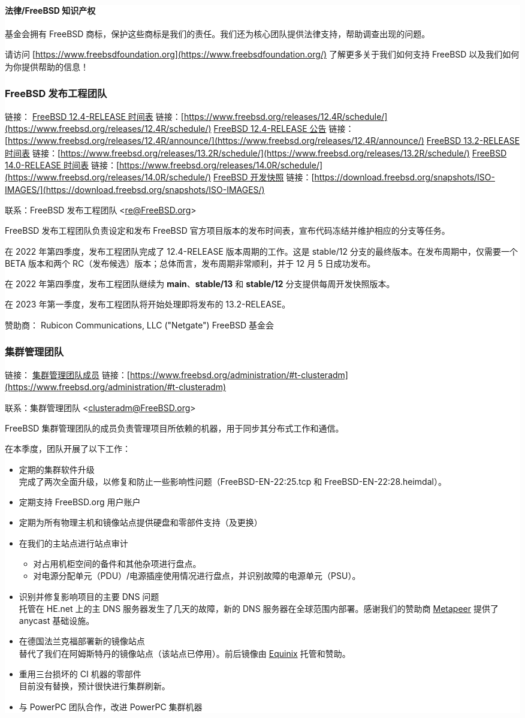#### 法律/FreeBSD 知识产权

基金会拥有 FreeBSD 商标，保护这些商标是我们的责任。我们还为核心团队提供法律支持，帮助调查出现的问题。

请访问 [https://www.freebsdfoundation.org](https://www.freebsdfoundation.org/) 了解更多关于我们如何支持 FreeBSD 以及我们如何为你提供帮助的信息！



### FreeBSD 发布工程团队

链接：
[FreeBSD 12.4-RELEASE 时间表](https://www.freebsd.org/releases/12.4R/schedule/) 链接：[https://www.freebsd.org/releases/12.4R/schedule/](https://www.freebsd.org/releases/12.4R/schedule/)
[FreeBSD 12.4-RELEASE 公告](https://www.freebsd.org/releases/12.4R/announce/) 链接：[https://www.freebsd.org/releases/12.4R/announce/](https://www.freebsd.org/releases/12.4R/announce/)
[FreeBSD 13.2-RELEASE 时间表](https://www.freebsd.org/releases/13.2R/schedule/) 链接：[https://www.freebsd.org/releases/13.2R/schedule/](https://www.freebsd.org/releases/13.2R/schedule/)
[FreeBSD 14.0-RELEASE 时间表](https://www.freebsd.org/releases/14.0R/schedule/) 链接：[https://www.freebsd.org/releases/14.0R/schedule/](https://www.freebsd.org/releases/14.0R/schedule/)
[FreeBSD 开发快照](https://download.freebsd.org/snapshots/ISO-IMAGES/) 链接：[https://download.freebsd.org/snapshots/ISO-IMAGES/](https://download.freebsd.org/snapshots/ISO-IMAGES/)

联系：FreeBSD 发布工程团队 <[re@FreeBSD.org](mailto:re@FreeBSD.org)>

FreeBSD 发布工程团队负责设定和发布 FreeBSD 官方项目版本的发布时间表，宣布代码冻结并维护相应的分支等任务。

在 2022 年第四季度，发布工程团队完成了 12.4-RELEASE 版本周期的工作。这是 stable/12 分支的最终版本。在发布周期中，仅需要一个 BETA 版本和两个 RC（发布候选）版本；总体而言，发布周期非常顺利，并于 12 月 5 日成功发布。

在 2022 年第四季度，发布工程团队继续为 **main**、**stable/13** 和 **stable/12** 分支提供每周开发快照版本。

在 2023 年第一季度，发布工程团队将开始处理即将发布的 13.2-RELEASE。

赞助商：
Rubicon Communications, LLC ("Netgate")
FreeBSD 基金会

### 集群管理团队

链接：
[集群管理团队成员](https://www.freebsd.org/administration/#t-clusteradm) 链接：[https://www.freebsd.org/administration/#t-clusteradm](https://www.freebsd.org/administration/#t-clusteradm)

联系：集群管理团队 <[clusteradm@FreeBSD.org](mailto:clusteradm@FreeBSD.org)>

FreeBSD 集群管理团队的成员负责管理项目所依赖的机器，用于同步其分布式工作和通信。

在本季度，团队开展了以下工作：

- 定期的集群软件升级  
  完成了两次全面升级，以修复和防止一些影响性问题（FreeBSD-EN-22:25.tcp 和 FreeBSD-EN-22:28.heimdal）。
- 定期支持 FreeBSD.org 用户账户
- 定期为所有物理主机和镜像站点提供硬盘和零部件支持（及更换）
- 在我们的主站点进行站点审计

  - 对占用机柜空间的备件和其他杂项进行盘点。
  - 对电源分配单元（PDU）/电源插座使用情况进行盘点，并识别故障的电源单元（PSU）。
- 识别并修复影响项目的主要 DNS 问题  
  托管在 HE.net 上的主 DNS 服务器发生了几天的故障，新的 DNS 服务器在全球范围内部署。感谢我们的赞助商 [Metapeer](https://www.metapeer.com/) 提供了 anycast 基础设施。
- 在德国法兰克福部署新的镜像站点  
  替代了我们在阿姆斯特丹的镜像站点（该站点已停用）。前后镜像由 [Equinix](https://deploy.equinix.com/) 托管和赞助。
- 重用三台损坏的 CI 机器的零部件  
  目前没有替换，预计很快进行集群刷新。
- 与 PowerPC 团队合作，改进 PowerPC 集群机器
